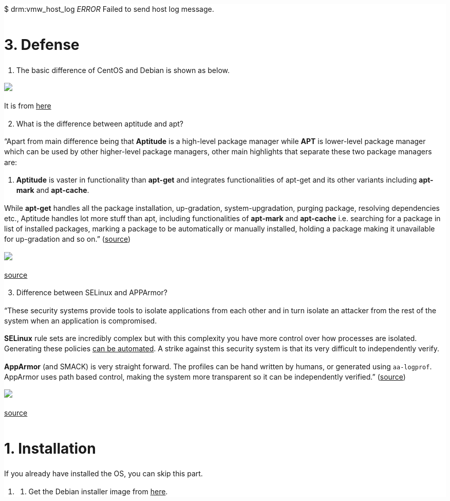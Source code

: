 $ drm:vmw_host_log *ERROR* Failed to send host log message.

# 3. Defense

1.  The basic difference of CentOS and Debian is shown as below.

![](https://miro.medium.com/max/482/1*EUhkzOMoiT_KEF3j402O6g.png)

It is from  [here](https://1gbits.com/blog/debian-vs-centos-comparison/)

2. What is the difference between aptitude and apt?

“Apart from main difference being that  **Aptitude**  is a high-level package manager while  **APT**  is lower-level package manager which can be used by other higher-level package managers, other main highlights that separate these two package managers are:

1.  **Aptitude**  is vaster in functionality than  **apt-get**  and integrates functionalities of apt-get and its other variants including  **apt-mark**  and  **apt-cache**.

While  **apt-get**  handles all the package installation, up-gradation, system-upgradation, purging package, resolving dependencies etc., Aptitude handles lot more stuff than apt, including functionalities of  **apt-mark**  and  **apt-cache**  i.e. searching for a package in list of installed packages, marking a package to be automatically or manually installed, holding a package making it unavailable for up-gradation and so on.” ([source](https://www.tecmint.com/difference-between-apt-and-aptitude/))

![](https://miro.medium.com/max/700/1*vRgjWvlyZsTHhO3_4Qsvlg.png)

[source](https://www.oreilly.com/library/view/implementing-devops-with/9781787120532/8dfaa49e-7885-48f1-8d71-a3535c90aff8.xhtml)

3. Difference between SELinux and APPArmor?

“These security systems provide tools to isolate applications from each other and in turn isolate an attacker from the rest of the system when an application is compromised.

**SELinux**  rule sets are incredibly complex but with this complexity you have more control over how processes are isolated. Generating these policies  [can be automated](http://magazine.redhat.com/2007/08/21/a-step-by-step-guide-to-building-a-new-selinux-policy-module/). A strike against this security system is that its very difficult to independently verify.

**AppArmor**  (and SMACK) is very straight forward. The profiles can be hand written by humans, or generated using  `aa-logprof`. AppArmor uses path based control, making the system more transparent so it can be independently verified.” ([source](https://security.stackexchange.com/questions/29378/comparison-between-apparmor-and-selinux))

![](https://miro.medium.com/max/700/1*wJLXOmrC5eJg_kLZakN9Fg.png)

[source](https://www.slideshare.net/albertspijkers/apparmor-overview-23108025)

# 1. Installation

If you already have installed the OS, you can skip this part.

1.  1. Get the Debian installer image from  [here](https://cdimage.debian.org/debian-cd/current/amd64/iso-cd/).
